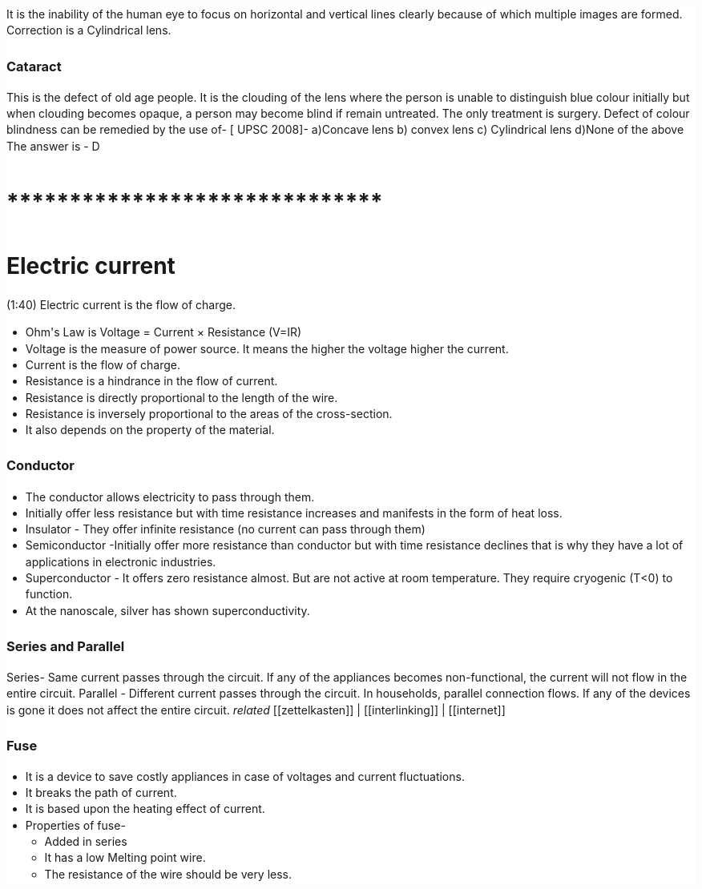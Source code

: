 It is the inability of the human eye to focus on horizontal and vertical lines clearly because of which multiple images are formed.
 Correction is a Cylindrical lens.
### Cataract
 This is the defect of old age people.
 It is the clouding of the lens where the person is unable to distinguish blue colour initially but when clouding becomes opaque, a person may become blind if remain untreated.
 The only treatment is surgery.
 Defect of colour blindness can be remedied by the use of- [ UPSC 2008]-
 a)Concave lens b) convex lens c) Cylindrical lens d)None of the above
 The answer is - D
 # ******************************
# Electric current
(1:40)
Electric current is the flow of charge.
- Ohm's Law is Voltage = Current × Resistance (V=IR)
- Voltage is the measure of power source. It means the higher the voltage higher the current.
- Current is the flow of charge.
- Resistance is a hindrance in the flow of current.
- Resistance is directly proportional to the length of the wire.
- Resistance is inversely proportional to the areas of the cross-section.
- It also depends on the property of the material.
### Conductor
- The conductor allows electricity to pass through them.
- Initially offer less resistance but with time resistance increases and manifests in the form of heat loss.
- Insulator - They offer infinite resistance (no current can pass through them)
- Semiconductor -Initially offer more resistance than conductor but with time resistance declines that is why they have a     lot of applications in electronic industries.
- Superconductor - It offers zero resistance almost. But are not active at room temperature. They require cryogenic (T<0) to function.
- At the nanoscale, silver has shown superconductivity.
### Series and Parallel
Series- Same current passes through the circuit. If any of the appliances becomes non-functional, the current will not flow in the entire circuit.
Parallel - Different current passes through the circuit. In households, parallel connection flows. If any of the devices is gone it does not affect the entire circuit. _related_ [[zettelkasten]] | [[interlinking]] | [[internet]]

### Fuse
- It is a device to save costly appliances in case of voltages and current fluctuations.
- It breaks the path of current.
- It is based upon the heating effect of current.
- Properties of fuse-
	 - Added in series
	 - It has a low Melting point wire.
	 - The resistance of the wire should be very less.
